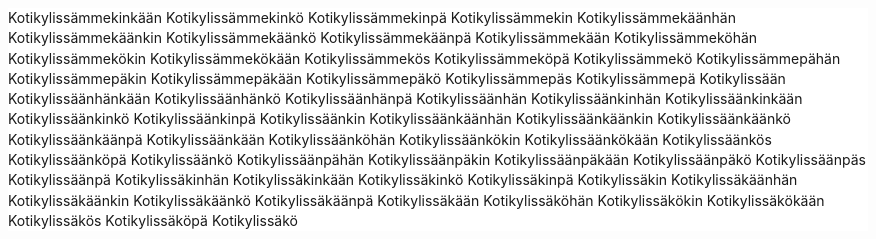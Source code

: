 Kotikylissämmekinkään
Kotikylissämmekinkö
Kotikylissämmekinpä
Kotikylissämmekin
Kotikylissämmekäänhän
Kotikylissämmekäänkin
Kotikylissämmekäänkö
Kotikylissämmekäänpä
Kotikylissämmekään
Kotikylissämmeköhän
Kotikylissämmekökin
Kotikylissämmekökään
Kotikylissämmekös
Kotikylissämmeköpä
Kotikylissämmekö
Kotikylissämmepähän
Kotikylissämmepäkin
Kotikylissämmepäkään
Kotikylissämmepäkö
Kotikylissämmepäs
Kotikylissämmepä
Kotikylissään
Kotikylissäänhänkään
Kotikylissäänhänkö
Kotikylissäänhänpä
Kotikylissäänhän
Kotikylissäänkinhän
Kotikylissäänkinkään
Kotikylissäänkinkö
Kotikylissäänkinpä
Kotikylissäänkin
Kotikylissäänkäänhän
Kotikylissäänkäänkin
Kotikylissäänkäänkö
Kotikylissäänkäänpä
Kotikylissäänkään
Kotikylissäänköhän
Kotikylissäänkökin
Kotikylissäänkökään
Kotikylissäänkös
Kotikylissäänköpä
Kotikylissäänkö
Kotikylissäänpähän
Kotikylissäänpäkin
Kotikylissäänpäkään
Kotikylissäänpäkö
Kotikylissäänpäs
Kotikylissäänpä
Kotikylissäkinhän
Kotikylissäkinkään
Kotikylissäkinkö
Kotikylissäkinpä
Kotikylissäkin
Kotikylissäkäänhän
Kotikylissäkäänkin
Kotikylissäkäänkö
Kotikylissäkäänpä
Kotikylissäkään
Kotikylissäköhän
Kotikylissäkökin
Kotikylissäkökään
Kotikylissäkös
Kotikylissäköpä
Kotikylissäkö